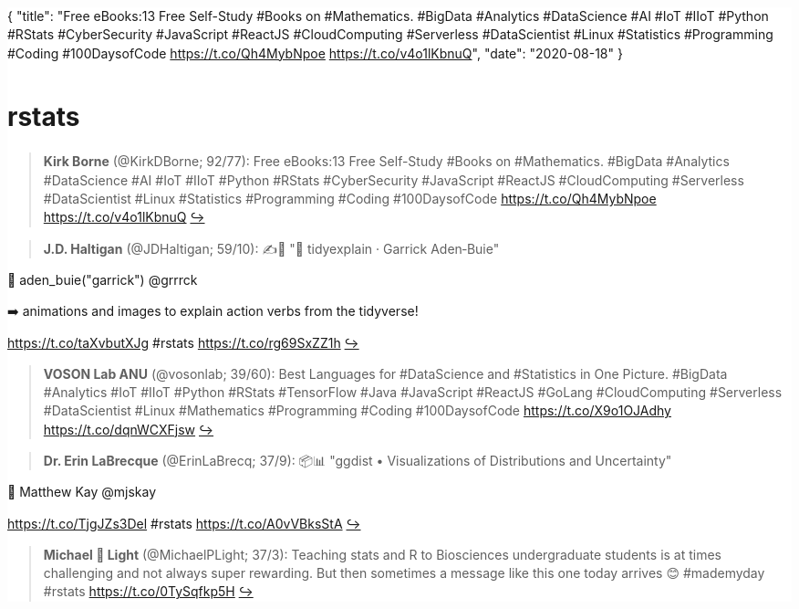 {
  "title": "Free eBooks:13 Free Self-Study #Books on #Mathematics. #BigData #Analytics #DataScience #AI #IoT #IIoT #Python #RStats #CyberSecurity #JavaScript #ReactJS #CloudComputing #Serverless #DataScientist #Linux #Statistics #Programming #Coding #100DaysofCode https://t.co/Qh4MybNpoe https://t.co/v4o1lKbnuQ",
  "date": "2020-08-18"
}

# rstats

> **Kirk Borne** (@KirkDBorne; 92/77): Free eBooks:13 Free Self-Study #Books on #Mathematics. #BigData #Analytics  #DataScience #AI #IoT #IIoT #Python #RStats #CyberSecurity #JavaScript #ReactJS #CloudComputing #Serverless #DataScientist #Linux #Statistics #Programming #Coding #100DaysofCode
https://t.co/Qh4MybNpoe https://t.co/v4o1lKbnuQ  [&#8618;](https://twitter.com/dataandme/status/1295494375150096384)




> **J.D. Haltigan** (@JDHaltigan; 59/10): ✍️🧹 "🎡 tidyexplain · Garrick Aden‑Buie"
>
👤 aden_buie("garrick") @grrrck 
>
➡️ animations and images to explain action verbs from the tidyverse!
>
https://t.co/taXvbutXJg
#rstats https://t.co/rg69SxZZ1h  [&#8618;](https://twitter.com/dataandme/status/1295480075983495175)




> **VOSON Lab ANU** (@vosonlab; 39/60): Best Languages for #DataScience and #Statistics in One Picture. #BigData #Analytics #IoT #IIoT #Python #RStats #TensorFlow #Java #JavaScript #ReactJS #GoLang #CloudComputing #Serverless #DataScientist #Linux #Mathematics #Programming #Coding #100DaysofCode
https://t.co/X9o1OJAdhy https://t.co/dqnWCXFjsw  [&#8618;](https://twitter.com/dataandme/status/1295493302578556931)




> **Dr. Erin LaBrecque** (@ErinLaBrecq; 37/9): 📦📊 "ggdist • Visualizations of Distributions and Uncertainty"
>
👤 Matthew Kay @mjskay 
>
https://t.co/TjgJZs3Del
#rstats https://t.co/A0vVBksStA  [&#8618;](https://twitter.com/dataandme/status/1295514298190630912)




> **Michael 🌽 Light** (@MichaelPLight; 37/3): Teaching stats and R to Biosciences undergraduate students is at times challenging and not always super rewarding. But then sometimes a message like this one today arrives 😊 #mademyday #rstats https://t.co/0TySqfkp5H  [&#8618;](https://twitter.com/dataandme/status/1295478313029382144)
